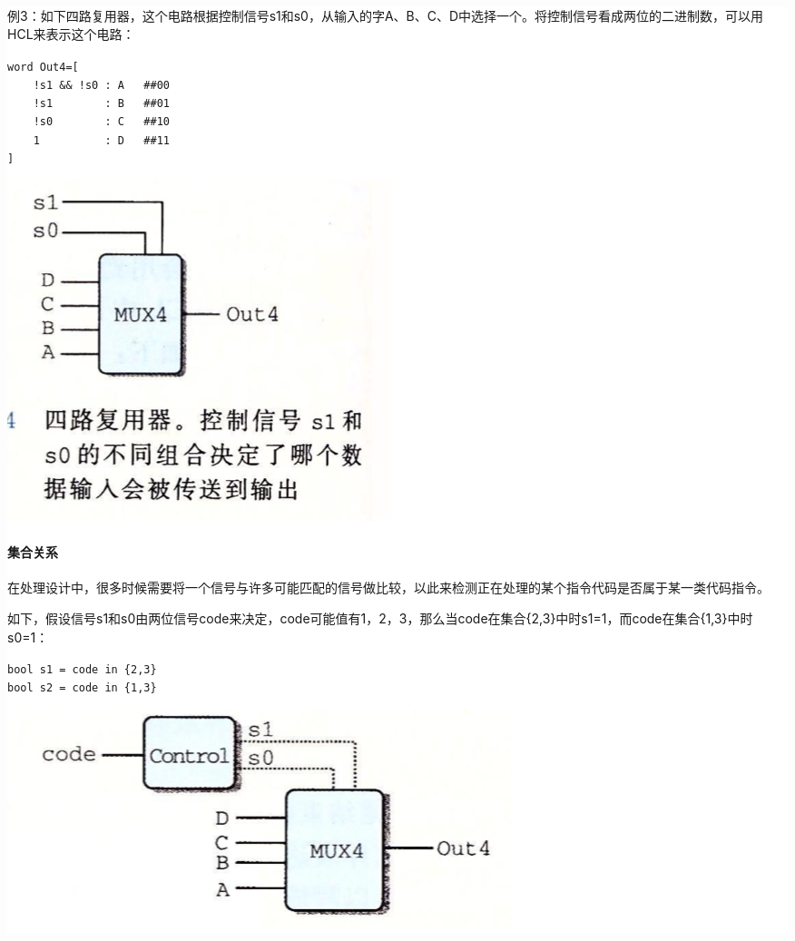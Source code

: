 例3：如下四路复用器，这个电路根据控制信号s1和s0，从输入的字A、B、C、D中选择一个。将控制信号看成两位的二进制数，可以用HCL来表示这个电路：

```
word Out4=[
    !s1 && !s0 : A   ##00
    !s1        : B   ##01
    !s0        : C   ##10
    1          : D   ##11
]
```

![](../images/cs/cs2/12.png)

#### 集合关系

在处理设计中，很多时候需要将一个信号与许多可能匹配的信号做比较，以此来检测正在处理的某个指令代码是否属于某一类代码指令。

如下，假设信号s1和s0由两位信号code来决定，code可能值有1，2，3，那么当code在集合{2,3}中时s1=1，而code在集合{1,3}中时s0=1：

```
bool s1 = code in {2,3}
bool s2 = code in {1,3}
```

![](../images/cs/cs2/13.png)
